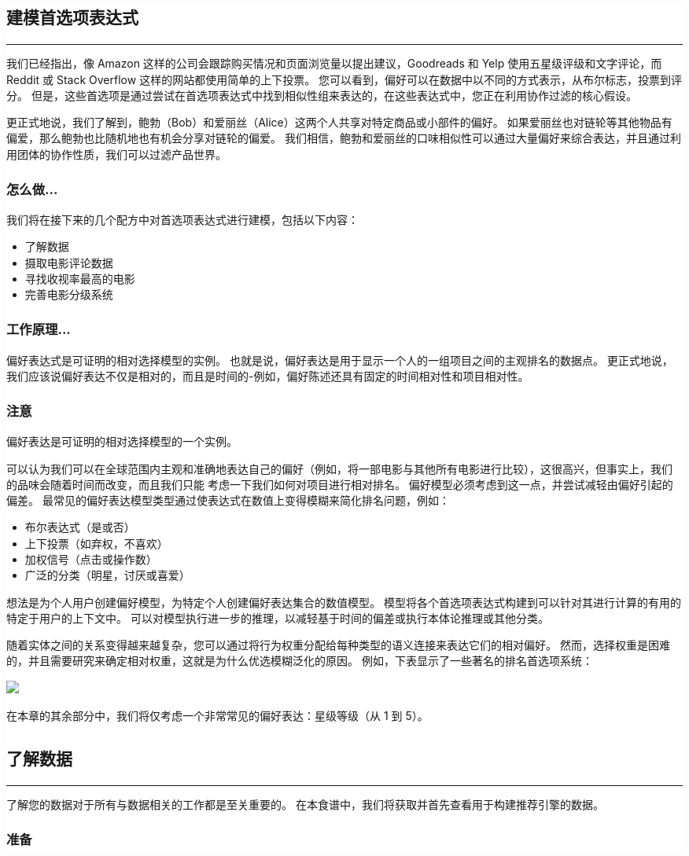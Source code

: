 ## 建模首选项表达式

* * *

我们已经指出，像 Amazon 这样的公司会跟踪购买情况和页面浏览量以提出建议，Goodreads 和 Yelp 使用五星级评级和文字评论，而 Reddit 或 Stack Overflow 这样的网站都使用简单的上下投票。 您可以看到，偏好可以在数据中以不同的方式表示，从布尔标志，投票到评分。 但是，这些首选项是通过尝试在首选项表达式中找到相似性组来表达的，在这些表达式中，您正在利用协作过滤的核心假设。

更正式地说，我们了解到，鲍勃（Bob）和爱丽丝（Alice）这两个人共享对特定商品或小部件的偏好。 如果爱丽丝也对链轮等其他物品有偏爱，那么鲍勃也比随机地也有机会分享对链轮的偏爱。 我们相信，鲍勃和爱丽丝的口味相似性可以通过大量偏好来综合表达，并且通过利用团体的协作性质，我们可以过滤产品世界。

### 怎么做...

我们将在接下来的几个配方中对首选项表达式进行建模，包括以下内容：

*   了解数据
*   摄取电影评论数据
*   寻找收视率最高的电影
*   完善电影分级系统

### 工作原理...

偏好表达式是可证明的相对选择模型的实例。 也就是说，偏好表达是用于显示一个人的一组项目之间的主观排名的数据点。 更正式地说，我们应该说偏好表达不仅是相对的，而且是时间的-例如，偏好陈述还具有固定的时间相对性和项目相对性。

### 注意

偏好表达是可证明的相对选择模型的一个实例。

可以认为我们可以在全球范围内主观和准确地表达自己的偏好（例如，将一部电影与其他所有电影进行比较），这很高兴，但事实上，我们的品味会随着时间而改变，而且我们只能 考虑一下我们如何对项目进行相对排名。 偏好模型必须考虑到这一点，并尝试减轻由偏好引起的偏差。 最常见的偏好表达模型类型通过使表达式在数值上变得模糊来简化排名问题，例如：

*   布尔表达式（是或否）
*   上下投票（如弃权，不喜欢）
*   加权信号（点击或操作数）
*   广泛的分类（明星，讨厌或喜爱）

想法是为个人用户创建偏好模型，为特定个人创建偏好表达集合的数值模型。 模型将各个首选项表达式构建到可以针对其进行计算的有用的特定于用户的上下文中。 可以对模型执行进一步的推理，以减轻基于时间的偏差或执行本体论推理或其他分类。

随着实体之间的关系变得越来越复杂，您可以通过将行为权重分配给每种类型的语义连接来表达它们的相对偏好。 然而，选择权重是困难的，并且需要研究来确定相对权重，这就是为什么优选模糊泛化的原因。 例如，下表显示了一些著名的排名首选项系统：

![](https://www.packtpub.com/graphics/9781787129627/graphics/Capture.png)

在本章的其余部分中，我们将仅考虑一个非常常见的偏好表达：星级等级（从 1 到 5）。

## 了解数据

* * *

了解您的数据对于所有与数据相关的工作都是至关重要的。 在本食谱中，我们将获取并首先查看用于构建推荐引擎的数据。

### 准备
